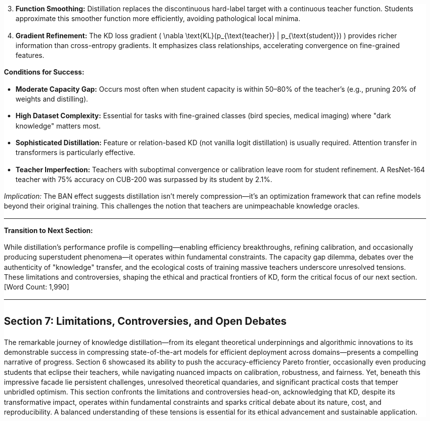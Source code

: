 3. **Function Smoothing:** Distillation replaces the discontinuous hard-label target with a continuous teacher function. Students approximate this smoother function more efficiently, avoiding pathological local minima.  

4. **Gradient Refinement:** The KD loss gradient \( \nabla \text{KL}(p_{\text{teacher}} \| p_{\text{student}}) \) provides richer information than cross-entropy gradients. It emphasizes class relationships, accelerating convergence on fine-grained features.  

**Conditions for Success:**  

- **Moderate Capacity Gap:** Occurs most often when student capacity is within 50–80% of the teacher’s (e.g., pruning 20% of weights and distilling).  

- **High Dataset Complexity:** Essential for tasks with fine-grained classes (bird species, medical imaging) where "dark knowledge" matters most.  

- **Sophisticated Distillation:** Feature or relation-based KD (not vanilla logit distillation) is usually required. Attention transfer in transformers is particularly effective.  

- **Teacher Imperfection:** Teachers with suboptimal convergence or calibration leave room for student refinement. A ResNet-164 teacher with 75% accuracy on CUB-200 was surpassed by its student by 2.1%.  

*Implication:* The BAN effect suggests distillation isn’t merely compression—it’s an optimization framework that can refine models beyond their original training. This challenges the notion that teachers are unimpeachable knowledge oracles.  

---

**Transition to Next Section:**  

While distillation’s performance profile is compelling—enabling efficiency breakthroughs, refining calibration, and occasionally producing superstudent phenomena—it operates within fundamental constraints. The capacity gap dilemma, debates over the authenticity of "knowledge" transfer, and the ecological costs of training massive teachers underscore unresolved tensions. These limitations and controversies, shaping the ethical and practical frontiers of KD, form the critical focus of our next section. [Word Count: 1,990]



---





## Section 7: Limitations, Controversies, and Open Debates

The remarkable journey of knowledge distillation—from its elegant theoretical underpinnings and algorithmic innovations to its demonstrable success in compressing state-of-the-art models for efficient deployment across domains—presents a compelling narrative of progress. Section 6 showcased its ability to push the accuracy-efficiency Pareto frontier, occasionally even producing students that eclipse their teachers, while navigating nuanced impacts on calibration, robustness, and fairness. Yet, beneath this impressive facade lie persistent challenges, unresolved theoretical quandaries, and significant practical costs that temper unbridled optimism. This section confronts the limitations and controversies head-on, acknowledging that KD, despite its transformative impact, operates within fundamental constraints and sparks critical debate about its nature, cost, and reproducibility. A balanced understanding of these tensions is essential for its ethical advancement and sustainable application.
